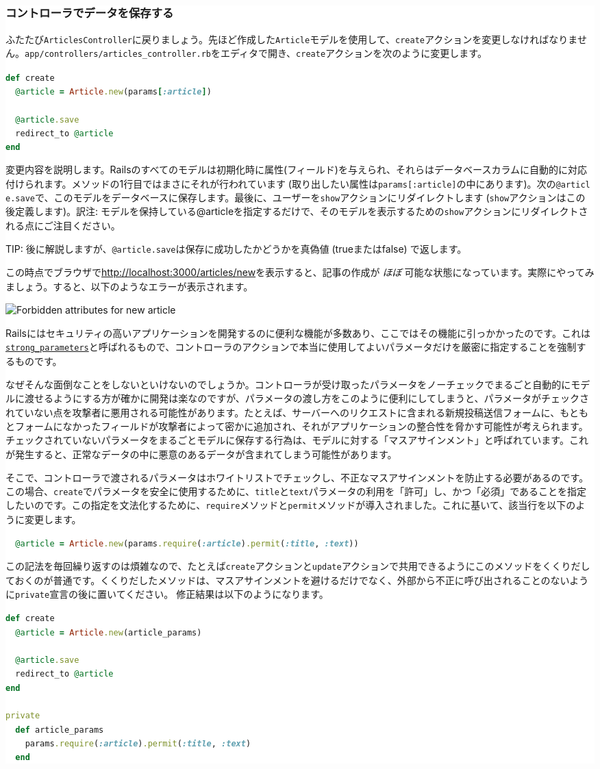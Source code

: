 ### コントローラでデータを保存する

ふたたび`ArticlesController`に戻りましょう。先ほど作成した`Article`モデルを使用して、`create`アクションを変更しなければなりません。`app/controllers/articles_controller.rb`をエディタで開き、`create`アクションを次のように変更します。

```ruby
def create
  @article = Article.new(params[:article])

  @article.save
  redirect_to @article
end
```

変更内容を説明します。Railsのすべてのモデルは初期化時に属性(フィールド)を与えられ、それらはデータベースカラムに自動的に対応付けられます。メソッドの1行目ではまさにそれが行われています (取り出したい属性は`params[:article]`の中にあります)。次の`@article.save`で、このモデルをデータベースに保存します。最後に、ユーザーを`show`アクションにリダイレクトします (`show`アクションはこの後定義します)。訳注: モデルを保持している@articleを指定するだけで、そのモデルを表示するための`show`アクションにリダイレクトされる点にご注目ください。

TIP: 後に解説しますが、`@article.save`は保存に成功したかどうかを真偽値 (trueまたはfalse) で返します。

この時点でブラウザで<http://localhost:3000/articles/new>を表示すると、記事の作成が *ほぼ* 可能な状態になっています。実際にやってみましょう。すると、以下のようなエラーが表示されます。

![Forbidden attributes for new article](images/getting_started/forbidden_attributes_for_new_article.png)

Railsにはセキュリティの高いアプリケーションを開発するのに便利な機能が多数あり、ここではその機能に引っかかったのです。これは[`strong_parameters`](/action_controller_overview.html#strong-parameters)と呼ばれるもので、コントローラのアクションで本当に使用してよいパラメータだけを厳密に指定することを強制するものです。

なぜそんな面倒なことをしないといけないのでしょうか。コントローラが受け取ったパラメータをノーチェックでまるごと自動的にモデルに渡せるようにする方が確かに開発は楽なのですが、パラメータの渡し方をこのように便利にしてしまうと、パラメータがチェックされていない点を攻撃者に悪用される可能性があります。たとえば、サーバーへのリクエストに含まれる新規投稿送信フォームに、もともとフォームになかったフィールドが攻撃者によって密かに追加され、それがアプリケーションの整合性を脅かす可能性が考えられます。チェックされていないパラメータをまるごとモデルに保存する行為は、モデルに対する「マスアサインメント」と呼ばれています。これが発生すると、正常なデータの中に悪意のあるデータが含まれてしまう可能性があります。

そこで、コントローラで渡されるパラメータはホワイトリストでチェックし、不正なマスアサインメントを防止する必要があるのです。この場合、`create`でパラメータを安全に使用するために、`title`と`text`パラメータの利用を「許可」し、かつ「必須」であることを指定したいのです。この指定を文法化するために、`require`メソッドと`permit`メソッドが導入されました。これに基いて、該当行を以下のように変更します。

```ruby
  @article = Article.new(params.require(:article).permit(:title, :text))
```

この記法を毎回繰り返すのは煩雑なので、たとえば`create`アクションと`update`アクションで共用できるようにこのメソッドをくくりだしておくのが普通です。くくりだしたメソッドは、マスアサインメントを避けるだけでなく、外部から不正に呼び出されることのないように`private`宣言の後に置いてください。
修正結果は以下のようになります。

```ruby
def create
  @article = Article.new(article_params)

  @article.save
  redirect_to @article
end

private
  def article_params
    params.require(:article).permit(:title, :text)
  end
```
